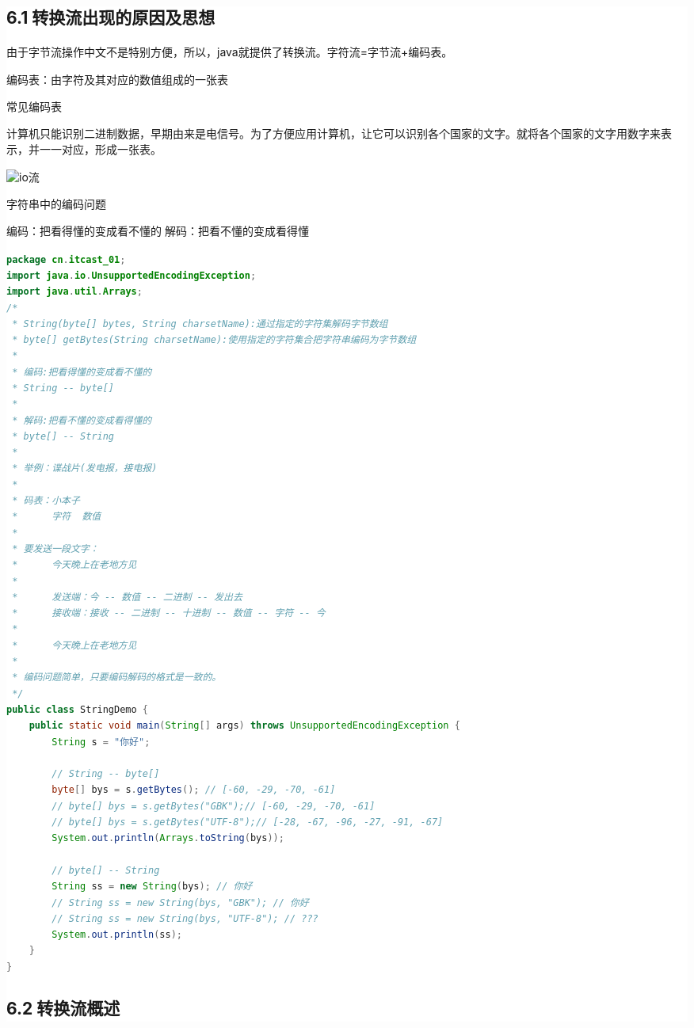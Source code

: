 ## **6.1 转换流出现的原因及思想**
由于字节流操作中文不是特别方便，所以，java就提供了转换流。字符流=字节流+编码表。

编码表：由字符及其对应的数值组成的一张表

常见编码表

计算机只能识别二进制数据，早期由来是电信号。为了方便应用计算机，让它可以识别各个国家的文字。就将各个国家的文字用数字来表示，并一一对应，形成一张表。

![io流](http://img.blog.csdn.net/20150812155310074)

字符串中的编码问题

编码：把看得懂的变成看不懂的
解码：把看不懂的变成看得懂

```java
package cn.itcast_01;
import java.io.UnsupportedEncodingException;
import java.util.Arrays;
/*
 * String(byte[] bytes, String charsetName):通过指定的字符集解码字节数组
 * byte[] getBytes(String charsetName):使用指定的字符集合把字符串编码为字节数组
 * 
 * 编码:把看得懂的变成看不懂的
 * String -- byte[]
 * 
 * 解码:把看不懂的变成看得懂的
 * byte[] -- String
 * 
 * 举例：谍战片(发电报，接电报)
 * 
 * 码表：小本子
 * 		字符	数值
 * 
 * 要发送一段文字：
 * 		今天晚上在老地方见
 * 
 * 		发送端：今 -- 数值 -- 二进制 -- 发出去
 * 		接收端：接收 -- 二进制 -- 十进制 -- 数值 -- 字符 -- 今
 * 
 * 		今天晚上在老地方见
 * 
 * 编码问题简单，只要编码解码的格式是一致的。
 */
public class StringDemo {
	public static void main(String[] args) throws UnsupportedEncodingException {
		String s = "你好";

		// String -- byte[]
		byte[] bys = s.getBytes(); // [-60, -29, -70, -61]
		// byte[] bys = s.getBytes("GBK");// [-60, -29, -70, -61]
		// byte[] bys = s.getBytes("UTF-8");// [-28, -67, -96, -27, -91, -67]
		System.out.println(Arrays.toString(bys));

		// byte[] -- String
		String ss = new String(bys); // 你好
		// String ss = new String(bys, "GBK"); // 你好
		// String ss = new String(bys, "UTF-8"); // ???
		System.out.println(ss);
	}
}
```
## **6.2 转换流概述**

